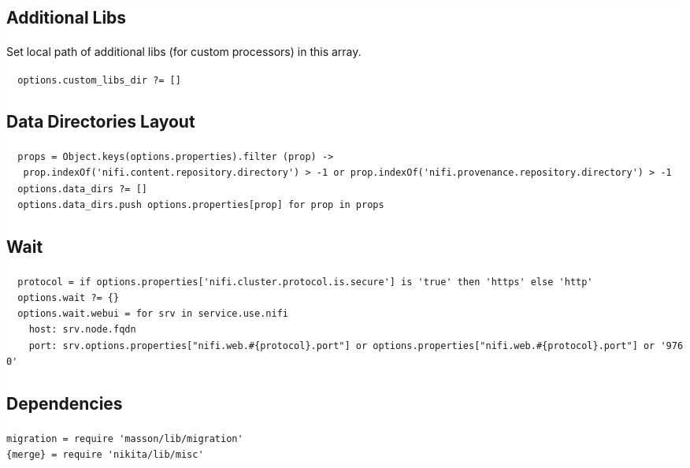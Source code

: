 ## Additional Libs

Set local path of additional libs (for custom processors) in this array.

      options.custom_libs_dir ?= []

## Data Directories Layout

      props = Object.keys(options.properties).filter (prop) ->
       prop.indexOf('nifi.content.repository.directory') > -1 or prop.indexOf('nifi.provenance.repository.directory') > -1
      options.data_dirs ?= []
      options.data_dirs.push options.properties[prop] for prop in props

## Wait

      protocol = if options.properties['nifi.cluster.protocol.is.secure'] is 'true' then 'https' else 'http'
      options.wait ?= {}
      options.wait.webui = for srv in service.use.nifi
        host: srv.node.fqdn
        port: srv.options.properties["nifi.web.#{protocol}.port"] or options.properties["nifi.web.#{protocol}.port"] or '9760'

## Dependencies

    migration = require 'masson/lib/migration'
    {merge} = require 'nikita/lib/misc'

[nifi-properties]:https://nifi.apache.org/docs/nifi-docs/html/administration-guide.html#cluster-node-properties
